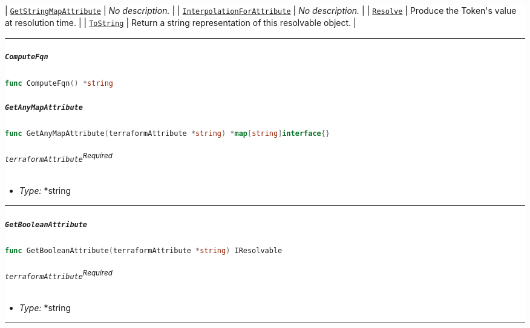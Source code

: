 | <code><a href="#rhizo-co-terraform-provider-oci.dataOciBdsAutoScalingConfigurations.DataOciBdsAutoScalingConfigurationsAutoScalingConfigurationsOutputReference.getStringMapAttribute">GetStringMapAttribute</a></code> | *No description.* |
| <code><a href="#rhizo-co-terraform-provider-oci.dataOciBdsAutoScalingConfigurations.DataOciBdsAutoScalingConfigurationsAutoScalingConfigurationsOutputReference.interpolationForAttribute">InterpolationForAttribute</a></code> | *No description.* |
| <code><a href="#rhizo-co-terraform-provider-oci.dataOciBdsAutoScalingConfigurations.DataOciBdsAutoScalingConfigurationsAutoScalingConfigurationsOutputReference.resolve">Resolve</a></code> | Produce the Token's value at resolution time. |
| <code><a href="#rhizo-co-terraform-provider-oci.dataOciBdsAutoScalingConfigurations.DataOciBdsAutoScalingConfigurationsAutoScalingConfigurationsOutputReference.toString">ToString</a></code> | Return a string representation of this resolvable object. |

---

##### `ComputeFqn` <a name="ComputeFqn" id="rhizo-co-terraform-provider-oci.dataOciBdsAutoScalingConfigurations.DataOciBdsAutoScalingConfigurationsAutoScalingConfigurationsOutputReference.computeFqn"></a>

```go
func ComputeFqn() *string
```

##### `GetAnyMapAttribute` <a name="GetAnyMapAttribute" id="rhizo-co-terraform-provider-oci.dataOciBdsAutoScalingConfigurations.DataOciBdsAutoScalingConfigurationsAutoScalingConfigurationsOutputReference.getAnyMapAttribute"></a>

```go
func GetAnyMapAttribute(terraformAttribute *string) *map[string]interface{}
```

###### `terraformAttribute`<sup>Required</sup> <a name="terraformAttribute" id="rhizo-co-terraform-provider-oci.dataOciBdsAutoScalingConfigurations.DataOciBdsAutoScalingConfigurationsAutoScalingConfigurationsOutputReference.getAnyMapAttribute.parameter.terraformAttribute"></a>

- *Type:* *string

---

##### `GetBooleanAttribute` <a name="GetBooleanAttribute" id="rhizo-co-terraform-provider-oci.dataOciBdsAutoScalingConfigurations.DataOciBdsAutoScalingConfigurationsAutoScalingConfigurationsOutputReference.getBooleanAttribute"></a>

```go
func GetBooleanAttribute(terraformAttribute *string) IResolvable
```

###### `terraformAttribute`<sup>Required</sup> <a name="terraformAttribute" id="rhizo-co-terraform-provider-oci.dataOciBdsAutoScalingConfigurations.DataOciBdsAutoScalingConfigurationsAutoScalingConfigurationsOutputReference.getBooleanAttribute.parameter.terraformAttribute"></a>

- *Type:* *string

---

